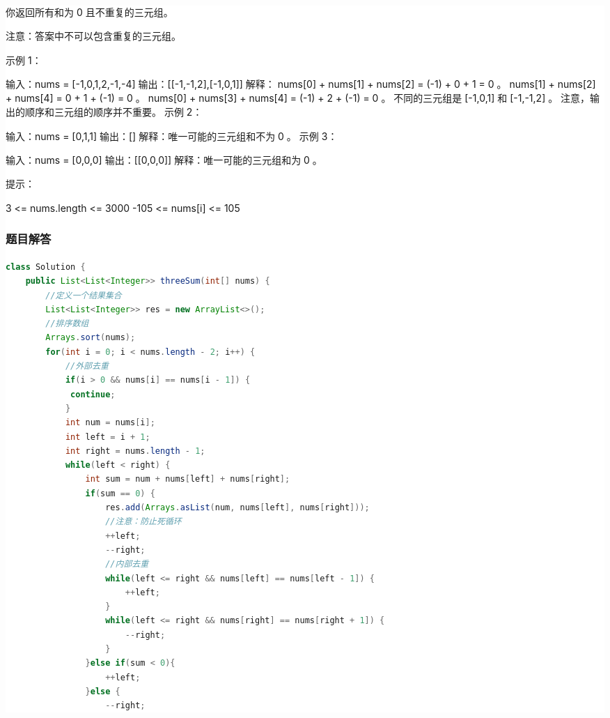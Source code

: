 你返回所有和为 0 且不重复的三元组。

注意：答案中不可以包含重复的三元组。

 

 

示例 1：

输入：nums = [-1,0,1,2,-1,-4]
输出：[[-1,-1,2],[-1,0,1]]
解释：
nums[0] + nums[1] + nums[2] = (-1) + 0 + 1 = 0 。
nums[1] + nums[2] + nums[4] = 0 + 1 + (-1) = 0 。
nums[0] + nums[3] + nums[4] = (-1) + 2 + (-1) = 0 。
不同的三元组是 [-1,0,1] 和 [-1,-1,2] 。
注意，输出的顺序和三元组的顺序并不重要。
示例 2：

输入：nums = [0,1,1]
输出：[]
解释：唯一可能的三元组和不为 0 。
示例 3：

输入：nums = [0,0,0]
输出：[[0,0,0]]
解释：唯一可能的三元组和为 0 。
 

提示：

3 <= nums.length <= 3000
-105 <= nums[i] <= 105

### 题目解答
```java
class Solution {
    public List<List<Integer>> threeSum(int[] nums) {
        //定义一个结果集合
        List<List<Integer>> res = new ArrayList<>();
        //排序数组
        Arrays.sort(nums);
        for(int i = 0; i < nums.length - 2; i++) {
            //外部去重
            if(i > 0 && nums[i] == nums[i - 1]) {
             continue;
            }
            int num = nums[i];
            int left = i + 1;
            int right = nums.length - 1;
            while(left < right) {
                int sum = num + nums[left] + nums[right];
                if(sum == 0) {
                    res.add(Arrays.asList(num, nums[left], nums[right]));
                    //注意：防止死循环
                    ++left;
                    --right;
                    //内部去重
                    while(left <= right && nums[left] == nums[left - 1]) {
                        ++left;
                    }
                    while(left <= right && nums[right] == nums[right + 1]) {
                        --right;
                    }
                }else if(sum < 0){
                    ++left;
                }else {
                    --right;
```
